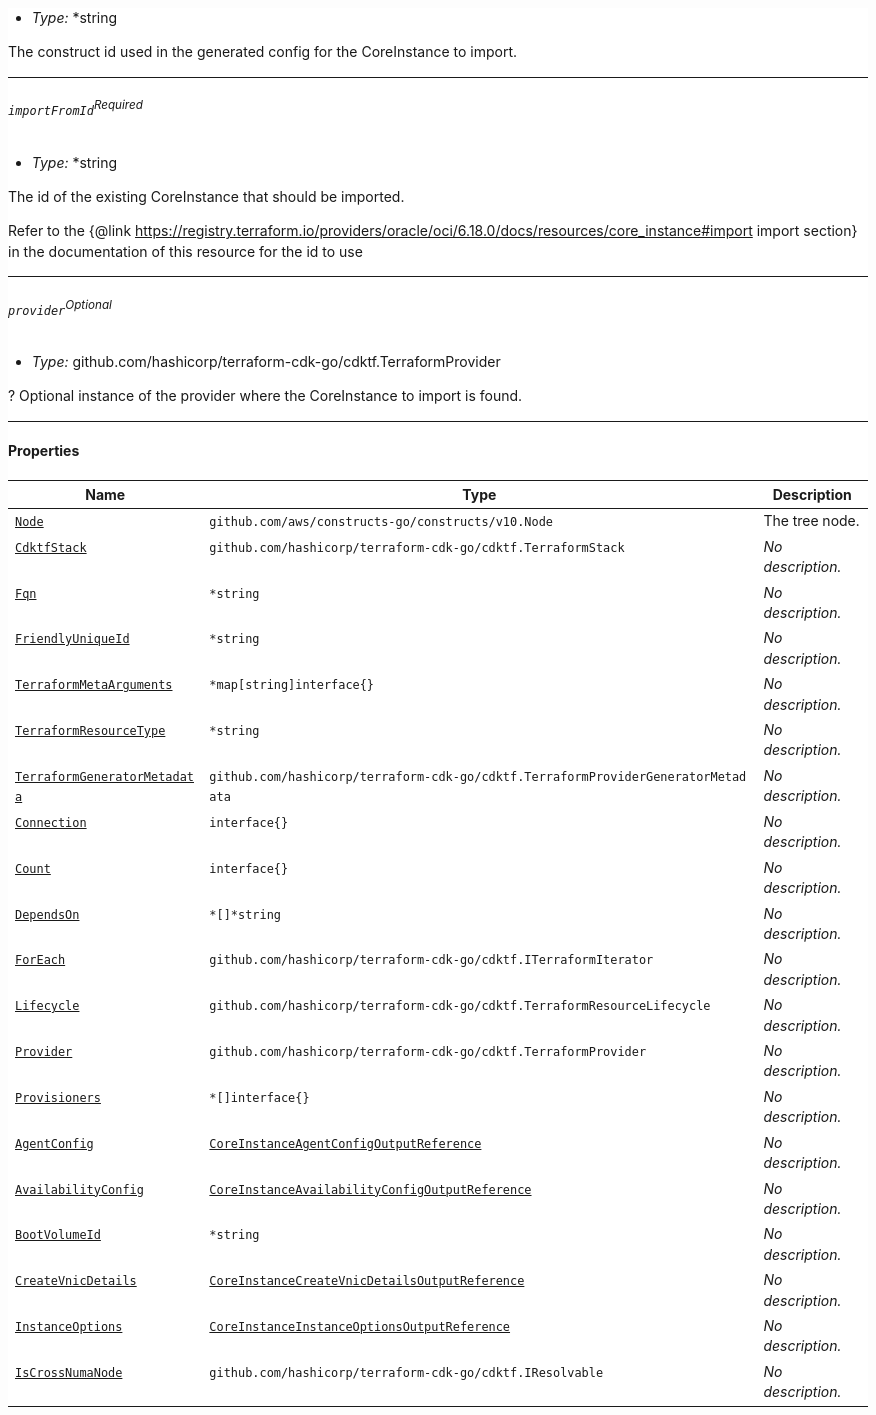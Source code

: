- *Type:* *string

The construct id used in the generated config for the CoreInstance to import.

---

###### `importFromId`<sup>Required</sup> <a name="importFromId" id="rhizo-co-terraform-provider-oci.coreInstance.CoreInstance.generateConfigForImport.parameter.importFromId"></a>

- *Type:* *string

The id of the existing CoreInstance that should be imported.

Refer to the {@link https://registry.terraform.io/providers/oracle/oci/6.18.0/docs/resources/core_instance#import import section} in the documentation of this resource for the id to use

---

###### `provider`<sup>Optional</sup> <a name="provider" id="rhizo-co-terraform-provider-oci.coreInstance.CoreInstance.generateConfigForImport.parameter.provider"></a>

- *Type:* github.com/hashicorp/terraform-cdk-go/cdktf.TerraformProvider

? Optional instance of the provider where the CoreInstance to import is found.

---

#### Properties <a name="Properties" id="Properties"></a>

| **Name** | **Type** | **Description** |
| --- | --- | --- |
| <code><a href="#rhizo-co-terraform-provider-oci.coreInstance.CoreInstance.property.node">Node</a></code> | <code>github.com/aws/constructs-go/constructs/v10.Node</code> | The tree node. |
| <code><a href="#rhizo-co-terraform-provider-oci.coreInstance.CoreInstance.property.cdktfStack">CdktfStack</a></code> | <code>github.com/hashicorp/terraform-cdk-go/cdktf.TerraformStack</code> | *No description.* |
| <code><a href="#rhizo-co-terraform-provider-oci.coreInstance.CoreInstance.property.fqn">Fqn</a></code> | <code>*string</code> | *No description.* |
| <code><a href="#rhizo-co-terraform-provider-oci.coreInstance.CoreInstance.property.friendlyUniqueId">FriendlyUniqueId</a></code> | <code>*string</code> | *No description.* |
| <code><a href="#rhizo-co-terraform-provider-oci.coreInstance.CoreInstance.property.terraformMetaArguments">TerraformMetaArguments</a></code> | <code>*map[string]interface{}</code> | *No description.* |
| <code><a href="#rhizo-co-terraform-provider-oci.coreInstance.CoreInstance.property.terraformResourceType">TerraformResourceType</a></code> | <code>*string</code> | *No description.* |
| <code><a href="#rhizo-co-terraform-provider-oci.coreInstance.CoreInstance.property.terraformGeneratorMetadata">TerraformGeneratorMetadata</a></code> | <code>github.com/hashicorp/terraform-cdk-go/cdktf.TerraformProviderGeneratorMetadata</code> | *No description.* |
| <code><a href="#rhizo-co-terraform-provider-oci.coreInstance.CoreInstance.property.connection">Connection</a></code> | <code>interface{}</code> | *No description.* |
| <code><a href="#rhizo-co-terraform-provider-oci.coreInstance.CoreInstance.property.count">Count</a></code> | <code>interface{}</code> | *No description.* |
| <code><a href="#rhizo-co-terraform-provider-oci.coreInstance.CoreInstance.property.dependsOn">DependsOn</a></code> | <code>*[]*string</code> | *No description.* |
| <code><a href="#rhizo-co-terraform-provider-oci.coreInstance.CoreInstance.property.forEach">ForEach</a></code> | <code>github.com/hashicorp/terraform-cdk-go/cdktf.ITerraformIterator</code> | *No description.* |
| <code><a href="#rhizo-co-terraform-provider-oci.coreInstance.CoreInstance.property.lifecycle">Lifecycle</a></code> | <code>github.com/hashicorp/terraform-cdk-go/cdktf.TerraformResourceLifecycle</code> | *No description.* |
| <code><a href="#rhizo-co-terraform-provider-oci.coreInstance.CoreInstance.property.provider">Provider</a></code> | <code>github.com/hashicorp/terraform-cdk-go/cdktf.TerraformProvider</code> | *No description.* |
| <code><a href="#rhizo-co-terraform-provider-oci.coreInstance.CoreInstance.property.provisioners">Provisioners</a></code> | <code>*[]interface{}</code> | *No description.* |
| <code><a href="#rhizo-co-terraform-provider-oci.coreInstance.CoreInstance.property.agentConfig">AgentConfig</a></code> | <code><a href="#rhizo-co-terraform-provider-oci.coreInstance.CoreInstanceAgentConfigOutputReference">CoreInstanceAgentConfigOutputReference</a></code> | *No description.* |
| <code><a href="#rhizo-co-terraform-provider-oci.coreInstance.CoreInstance.property.availabilityConfig">AvailabilityConfig</a></code> | <code><a href="#rhizo-co-terraform-provider-oci.coreInstance.CoreInstanceAvailabilityConfigOutputReference">CoreInstanceAvailabilityConfigOutputReference</a></code> | *No description.* |
| <code><a href="#rhizo-co-terraform-provider-oci.coreInstance.CoreInstance.property.bootVolumeId">BootVolumeId</a></code> | <code>*string</code> | *No description.* |
| <code><a href="#rhizo-co-terraform-provider-oci.coreInstance.CoreInstance.property.createVnicDetails">CreateVnicDetails</a></code> | <code><a href="#rhizo-co-terraform-provider-oci.coreInstance.CoreInstanceCreateVnicDetailsOutputReference">CoreInstanceCreateVnicDetailsOutputReference</a></code> | *No description.* |
| <code><a href="#rhizo-co-terraform-provider-oci.coreInstance.CoreInstance.property.instanceOptions">InstanceOptions</a></code> | <code><a href="#rhizo-co-terraform-provider-oci.coreInstance.CoreInstanceInstanceOptionsOutputReference">CoreInstanceInstanceOptionsOutputReference</a></code> | *No description.* |
| <code><a href="#rhizo-co-terraform-provider-oci.coreInstance.CoreInstance.property.isCrossNumaNode">IsCrossNumaNode</a></code> | <code>github.com/hashicorp/terraform-cdk-go/cdktf.IResolvable</code> | *No description.* |